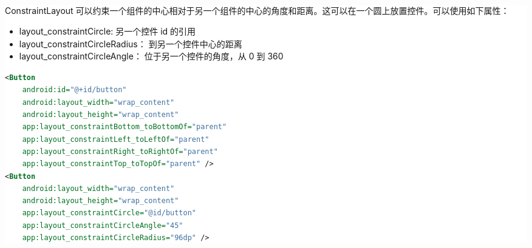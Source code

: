 ConstraintLayout 可以约束一个组件的中心相对于另一个组件的中心的角度和距离。这可以在一个圆上放置控件。可以使用如下属性：  

- layout_constraintCircle: 另一个控件 id 的引用
- layout_constraintCircleRadius： 到另一个控件中心的距离
- layout_constraintCircleAngle： 位于另一个控件的角度，从 0 到 360 


```xml
<Button
    android:id="@+id/button"
    android:layout_width="wrap_content"
    android:layout_height="wrap_content"
    app:layout_constraintBottom_toBottomOf="parent"
    app:layout_constraintLeft_toLeftOf="parent"
    app:layout_constraintRight_toRightOf="parent"
    app:layout_constraintTop_toTopOf="parent" />
<Button
    android:layout_width="wrap_content"
    android:layout_height="wrap_content"
    app:layout_constraintCircle="@id/button"
    app:layout_constraintCircleAngle="45"
    app:layout_constraintCircleRadius="96dp" />
```


